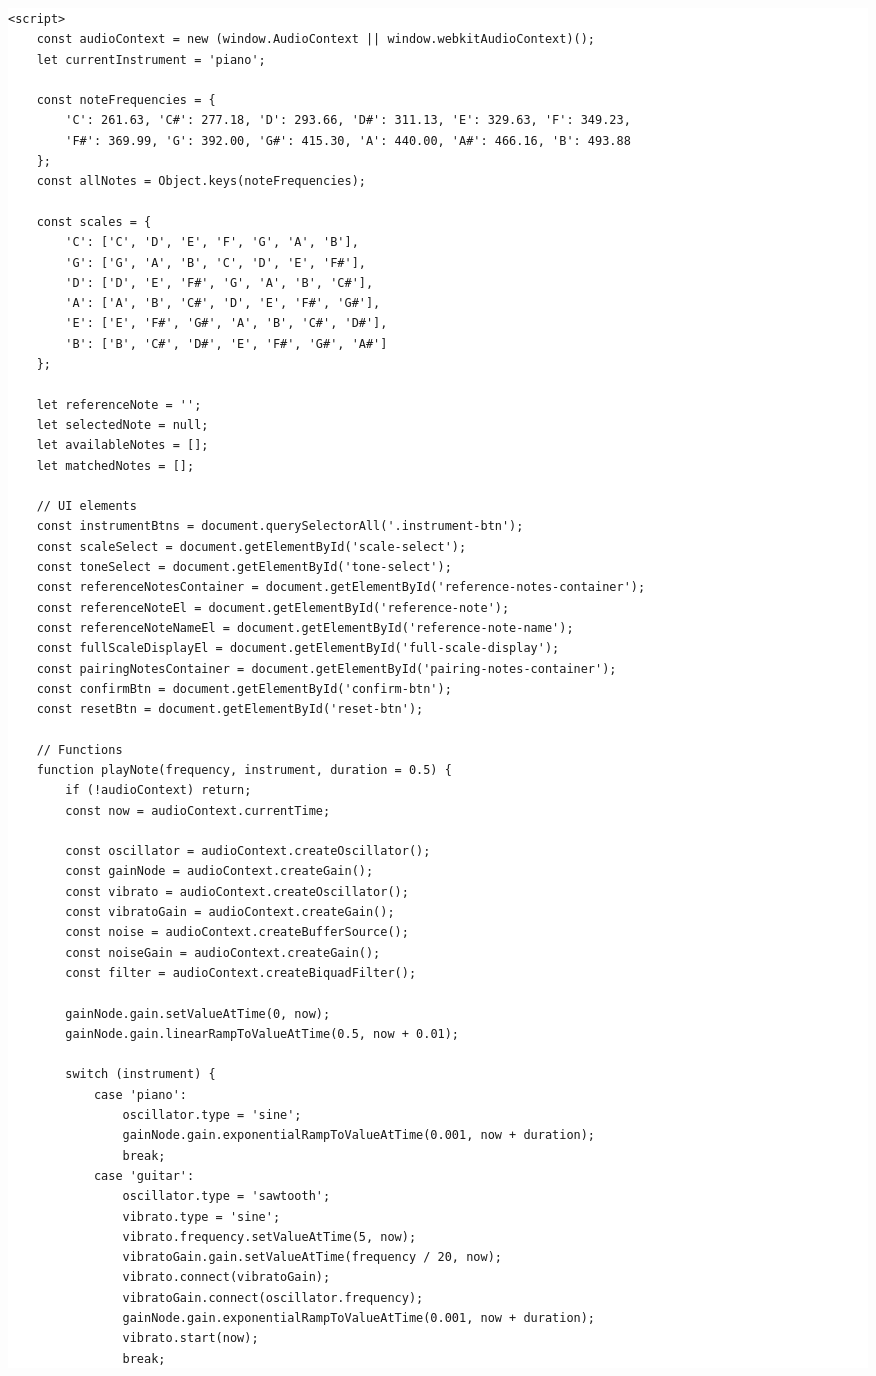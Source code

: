     <script>
        const audioContext = new (window.AudioContext || window.webkitAudioContext)();
        let currentInstrument = 'piano';

        const noteFrequencies = {
            'C': 261.63, 'C#': 277.18, 'D': 293.66, 'D#': 311.13, 'E': 329.63, 'F': 349.23,
            'F#': 369.99, 'G': 392.00, 'G#': 415.30, 'A': 440.00, 'A#': 466.16, 'B': 493.88
        };
        const allNotes = Object.keys(noteFrequencies);

        const scales = {
            'C': ['C', 'D', 'E', 'F', 'G', 'A', 'B'],
            'G': ['G', 'A', 'B', 'C', 'D', 'E', 'F#'],
            'D': ['D', 'E', 'F#', 'G', 'A', 'B', 'C#'],
            'A': ['A', 'B', 'C#', 'D', 'E', 'F#', 'G#'],
            'E': ['E', 'F#', 'G#', 'A', 'B', 'C#', 'D#'],
            'B': ['B', 'C#', 'D#', 'E', 'F#', 'G#', 'A#']
        };

        let referenceNote = '';
        let selectedNote = null;
        let availableNotes = [];
        let matchedNotes = [];

        // UI elements
        const instrumentBtns = document.querySelectorAll('.instrument-btn');
        const scaleSelect = document.getElementById('scale-select');
        const toneSelect = document.getElementById('tone-select');
        const referenceNotesContainer = document.getElementById('reference-notes-container');
        const referenceNoteEl = document.getElementById('reference-note');
        const referenceNoteNameEl = document.getElementById('reference-note-name');
        const fullScaleDisplayEl = document.getElementById('full-scale-display');
        const pairingNotesContainer = document.getElementById('pairing-notes-container');
        const confirmBtn = document.getElementById('confirm-btn');
        const resetBtn = document.getElementById('reset-btn');

        // Functions
        function playNote(frequency, instrument, duration = 0.5) {
            if (!audioContext) return;
            const now = audioContext.currentTime;

            const oscillator = audioContext.createOscillator();
            const gainNode = audioContext.createGain();
            const vibrato = audioContext.createOscillator();
            const vibratoGain = audioContext.createGain();
            const noise = audioContext.createBufferSource();
            const noiseGain = audioContext.createGain();
            const filter = audioContext.createBiquadFilter();

            gainNode.gain.setValueAtTime(0, now);
            gainNode.gain.linearRampToValueAtTime(0.5, now + 0.01);

            switch (instrument) {
                case 'piano':
                    oscillator.type = 'sine';
                    gainNode.gain.exponentialRampToValueAtTime(0.001, now + duration);
                    break;
                case 'guitar':
                    oscillator.type = 'sawtooth';
                    vibrato.type = 'sine';
                    vibrato.frequency.setValueAtTime(5, now);
                    vibratoGain.gain.setValueAtTime(frequency / 20, now);
                    vibrato.connect(vibratoGain);
                    vibratoGain.connect(oscillator.frequency);
                    gainNode.gain.exponentialRampToValueAtTime(0.001, now + duration);
                    vibrato.start(now);
                    break;